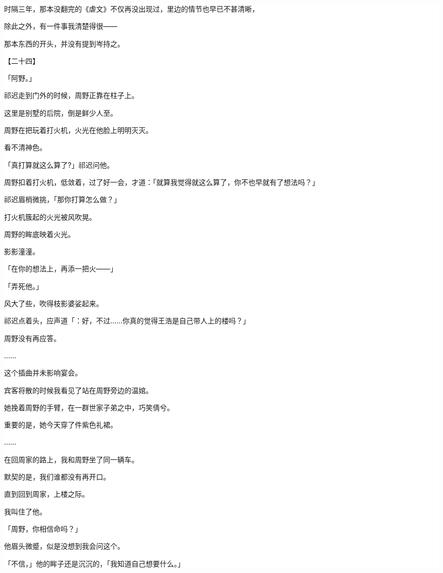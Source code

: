 时隔三年，那本没翻完的《虐文》不仅再没出现过，里边的情节也早已不甚清晰，

除此之外，有一件事我清楚得很——

那本东西的开头，并没有提到岑持之。

【二十四】

「阿野。」

祁迟走到门外的时候，周野正靠在柱子上。

这里是别墅的后院，倒是鲜少人至。

周野在把玩着打火机，火光在他脸上明明灭灭。

看不清神色。

「真打算就这么算了?」祁迟问他。

周野扣着打火机，低敛着，过了好一会，才道：「就算我觉得就这么算了，你不也早就有了想法吗？」

祁迟眉梢微挑，「那你打算怎么做？」

打火机簇起的火光被风吹晃。

周野的眸底映着火光。

影影潼潼。

「在你的想法上，再添一把火——」

「弄死他。」

风大了些，吹得枝影婆娑起来。

祁迟点着头，应声道「：好，不过……你真的觉得王浩是自己带人上的楼吗？」

周野没有再应答。

……

这个插曲并未影响宴会。

宾客将散的时候我看见了站在周野旁边的温婠。

她挽着周野的手臂，在一群世家子弟之中，巧笑倩兮。

重要的是，她今天穿了件紫色礼裙。

……

在回周家的路上，我和周野坐了同一辆车。

默契的是，我们谁都没有再开口。

直到回到周家，上楼之际。

我叫住了他。

「周野，你相信命吗？」

他眉头微蹙，似是没想到我会问这个。

「不信，」他的眸子还是沉沉的，「我知道自己想要什么。」

